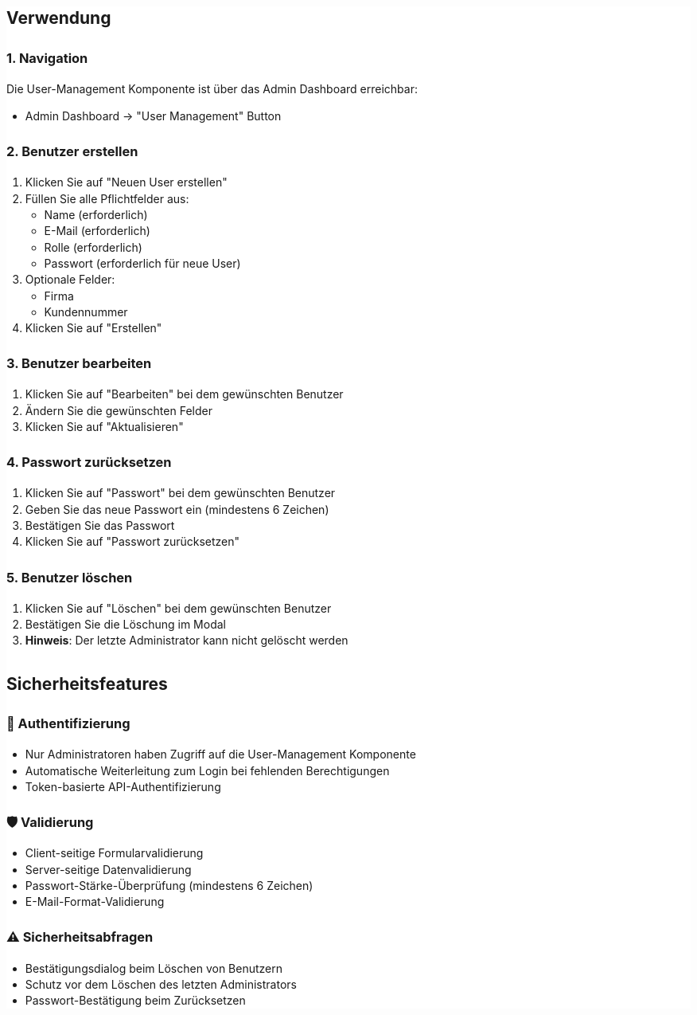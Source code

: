 ## Verwendung

### 1. Navigation
Die User-Management Komponente ist über das Admin Dashboard erreichbar:
- Admin Dashboard → "User Management" Button

### 2. Benutzer erstellen
1. Klicken Sie auf "Neuen User erstellen"
2. Füllen Sie alle Pflichtfelder aus:
   - Name (erforderlich)
   - E-Mail (erforderlich)
   - Rolle (erforderlich)
   - Passwort (erforderlich für neue User)
3. Optionale Felder:
   - Firma
   - Kundennummer
4. Klicken Sie auf "Erstellen"

### 3. Benutzer bearbeiten
1. Klicken Sie auf "Bearbeiten" bei dem gewünschten Benutzer
2. Ändern Sie die gewünschten Felder
3. Klicken Sie auf "Aktualisieren"

### 4. Passwort zurücksetzen
1. Klicken Sie auf "Passwort" bei dem gewünschten Benutzer
2. Geben Sie das neue Passwort ein (mindestens 6 Zeichen)
3. Bestätigen Sie das Passwort
4. Klicken Sie auf "Passwort zurücksetzen"

### 5. Benutzer löschen
1. Klicken Sie auf "Löschen" bei dem gewünschten Benutzer
2. Bestätigen Sie die Löschung im Modal
3. **Hinweis**: Der letzte Administrator kann nicht gelöscht werden

## Sicherheitsfeatures

### 🔐 Authentifizierung
- Nur Administratoren haben Zugriff auf die User-Management Komponente
- Automatische Weiterleitung zum Login bei fehlenden Berechtigungen
- Token-basierte API-Authentifizierung

### 🛡️ Validierung
- Client-seitige Formularvalidierung
- Server-seitige Datenvalidierung
- Passwort-Stärke-Überprüfung (mindestens 6 Zeichen)
- E-Mail-Format-Validierung

### ⚠️ Sicherheitsabfragen
- Bestätigungsdialog beim Löschen von Benutzern
- Schutz vor dem Löschen des letzten Administrators
- Passwort-Bestätigung beim Zurücksetzen
